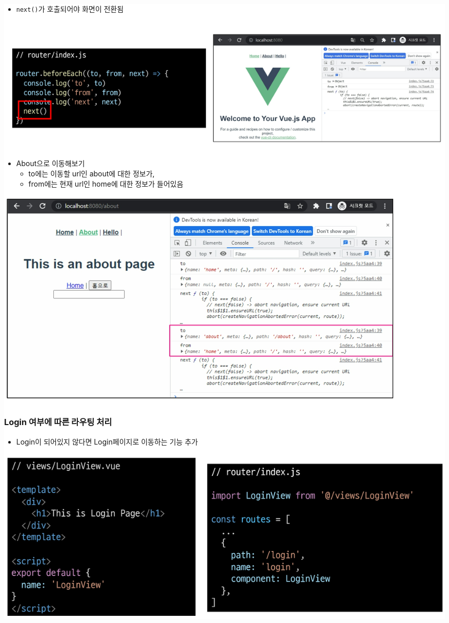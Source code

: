 - `next()`가 호출되어야 화면이 전환됨

<img src="./Vue_img/global_before_guard2.png">

- About으로 이동해보기
  - to에는 이동할 url인 about에 대한 정보가,
  - from에는 현재 url인 home에 대한 정보가 들어있음

<img src="./Vue_img/global_before_guard3.png">

### Login 여부에 따른 라우팅 처리

- Login이 되어있지 않다면 Login페이지로 이동하는 기능 추가

<img src="./Vue_img/login_routing.png">
